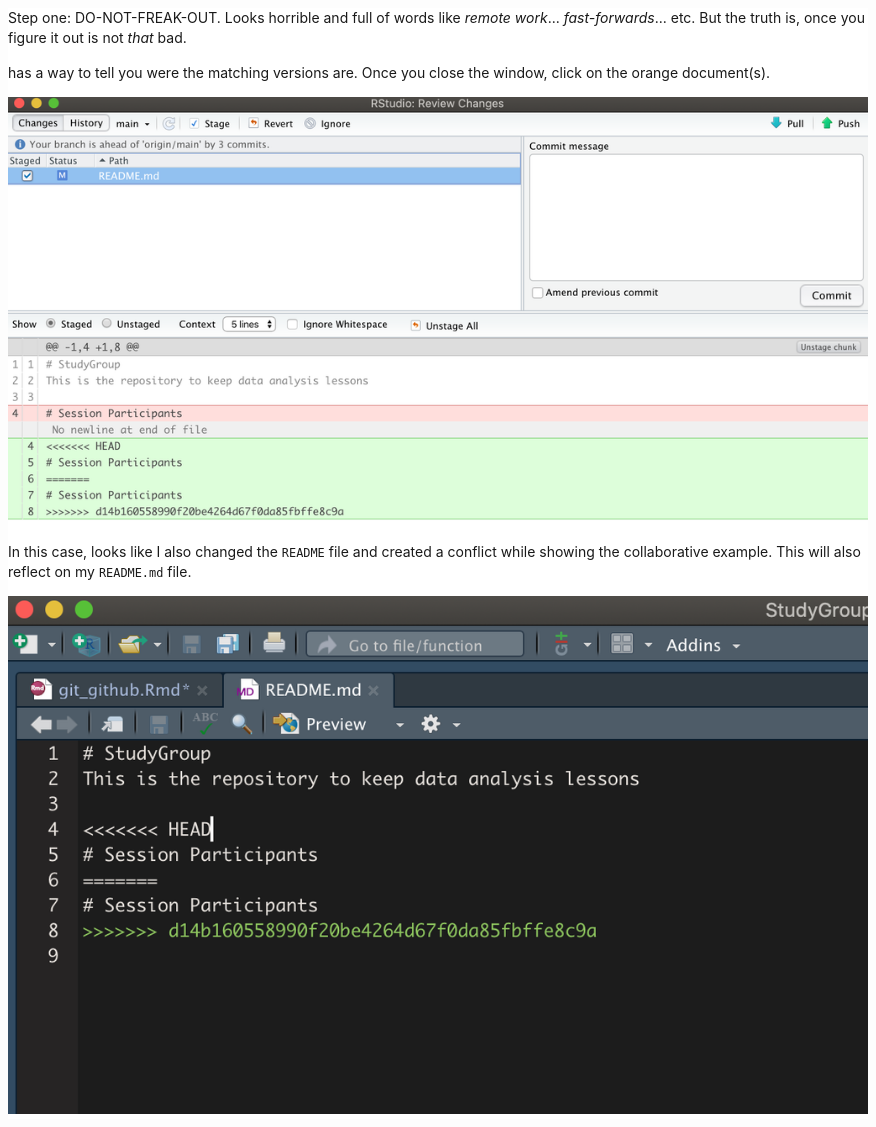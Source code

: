 Step one: DO-NOT-FREAK-OUT. Looks horrible and full of words like *remote work*... *fast-forwards*... etc. But the truth is, once you figure it out is not *that* bad. 


has a way to tell you were the matching versions are. Once you close the window, click on the orange document(s).

![GitHub will show you where the conflicts are](./figures/push_conflictb.png)

In this case, looks like I also changed the `README` file and created a conflict while showing the collaborative example. This will also reflect on my `README.md` file.

![GitHub will show you where the conflicts are](./figures/push_conflictc.png)
